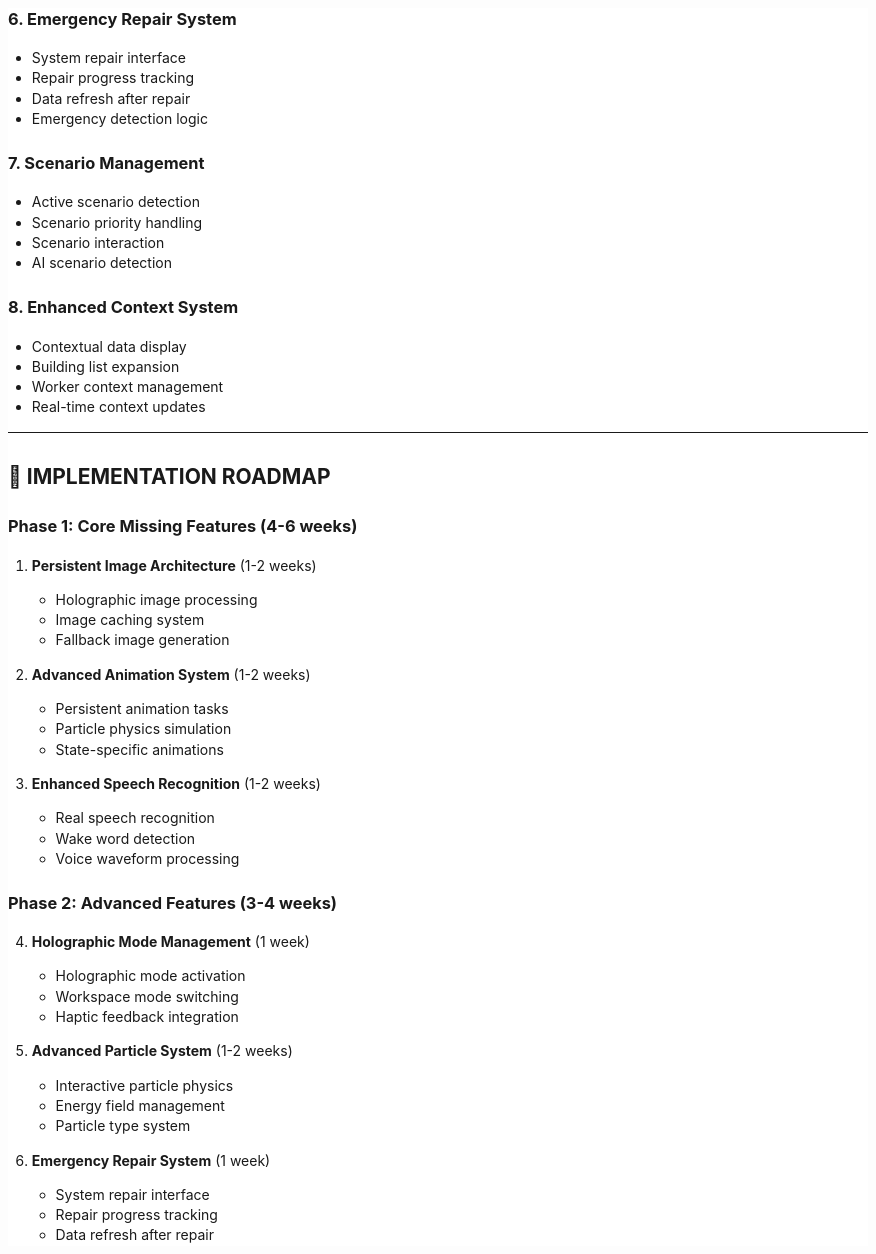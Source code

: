 ### **6. Emergency Repair System**
- System repair interface
- Repair progress tracking
- Data refresh after repair
- Emergency detection logic

### **7. Scenario Management**
- Active scenario detection
- Scenario priority handling
- Scenario interaction
- AI scenario detection

### **8. Enhanced Context System**
- Contextual data display
- Building list expansion
- Worker context management
- Real-time context updates

---

## 🎯 **IMPLEMENTATION ROADMAP**

### **Phase 1: Core Missing Features (4-6 weeks)**
1. **Persistent Image Architecture** (1-2 weeks)
   - Holographic image processing
   - Image caching system
   - Fallback image generation

2. **Advanced Animation System** (1-2 weeks)
   - Persistent animation tasks
   - Particle physics simulation
   - State-specific animations

3. **Enhanced Speech Recognition** (1-2 weeks)
   - Real speech recognition
   - Wake word detection
   - Voice waveform processing

### **Phase 2: Advanced Features (3-4 weeks)**
4. **Holographic Mode Management** (1 week)
   - Holographic mode activation
   - Workspace mode switching
   - Haptic feedback integration

5. **Advanced Particle System** (1-2 weeks)
   - Interactive particle physics
   - Energy field management
   - Particle type system

6. **Emergency Repair System** (1 week)
   - System repair interface
   - Repair progress tracking
   - Data refresh after repair
